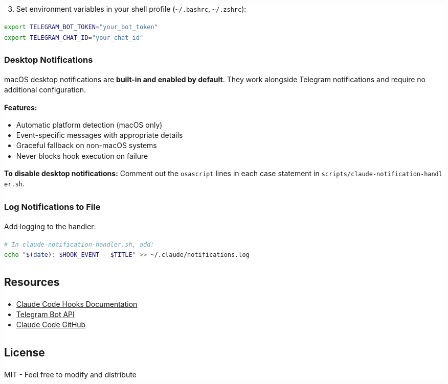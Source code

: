 3. Set environment variables in your shell profile (`~/.bashrc`, `~/.zshrc`):
```bash
export TELEGRAM_BOT_TOKEN="your_bot_token"
export TELEGRAM_CHAT_ID="your_chat_id"
```

### Desktop Notifications

macOS desktop notifications are **built-in and enabled by default**. They work alongside Telegram notifications and require no additional configuration.

**Features:**
- Automatic platform detection (macOS only)
- Event-specific messages with appropriate details
- Graceful fallback on non-macOS systems
- Never blocks hook execution on failure

**To disable desktop notifications:**
Comment out the `osascript` lines in each case statement in `scripts/claude-notification-handler.sh`.

### Log Notifications to File

Add logging to the handler:

```bash
# In claude-notification-handler.sh, add:
echo "$(date): $HOOK_EVENT - $TITLE" >> ~/.claude/notifications.log
```

## Resources

- [Claude Code Hooks Documentation](https://docs.claude.com/en/docs/claude-code/hooks)
- [Telegram Bot API](https://core.telegram.org/bots/api)
- [Claude Code GitHub](https://github.com/anthropics/claude-code)

## License

MIT - Feel free to modify and distribute
